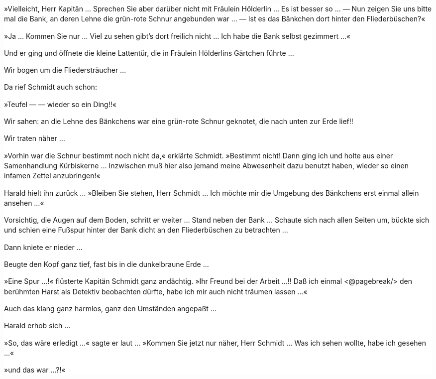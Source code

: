 »Vielleicht, Herr Kapitän … Sprechen Sie aber darüber
nicht mit Fräulein Hölderlin … Es ist besser so … — Nun
zeigen Sie uns bitte mal die Bank, an deren Lehne die grün-rote
Schnur angebunden war … — Ist es das Bänkchen
dort hinter den Fliederbüschen?«

»Ja … Kommen Sie nur … Viel zu sehen gibt’s dort
freilich nicht … Ich habe die Bank selbst gezimmert …«

Und er ging und öffnete die kleine Lattentür, die in
Fräulein Hölderlins Gärtchen führte …

Wir bogen um die Fliedersträucher …

Da rief Schmidt auch schon:

»Teufel — — wieder so ein Ding!!«

Wir sahen: an die Lehne des Bänkchens war eine grün-rote
Schnur geknotet, die nach unten zur Erde lief!!

Wir traten näher …

»Vorhin war die Schnur bestimmt noch nicht da,« erklärte
Schmidt. »Bestimmt nicht! Dann ging ich und holte
aus einer Samenhandlung Kürbiskerne … Inzwischen muß
hier also jemand meine Abwesenheit dazu benutzt haben, wieder
so einen infamen Zettel anzubringen!«

Harald hielt ihn zurück … »Bleiben Sie stehen, Herr
Schmidt … Ich möchte mir die Umgebung des Bänkchens erst
einmal allein ansehen …«

Vorsichtig, die Augen auf dem Boden, schritt er weiter
… Stand neben der Bank … Schaute sich nach allen Seiten
um, bückte sich und schien eine Fußspur hinter der Bank
dicht an den Fliederbüschen zu betrachten …

Dann kniete er nieder …

Beugte den Kopf ganz tief, fast bis in die dunkelbraune
Erde …

»Eine Spur …!« flüsterte Kapitän Schmidt ganz andächtig.
»Ihr Freund bei der Arbeit …!! Daß ich einmal
<@pagebreak/>
den berühmten Harst als Detektiv beobachten dürfte, habe ich
mir auch nicht träumen lassen …«

Auch das klang ganz harmlos, ganz den Umständen angepaßt
…

Harald erhob sich …

»So, das wäre erledigt …« sagte er laut … »Kommen
Sie jetzt nur näher, Herr Schmidt … Was ich sehen wollte,
habe ich gesehen …«

»und das war …?!«

